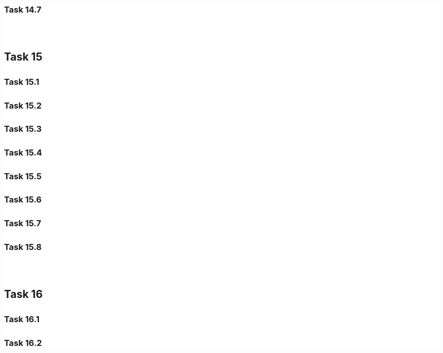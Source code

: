> 

### Task 14.7

> 

<br>

## Task 15

### Task 15.1

> 

### Task 15.2

> 

### Task 15.3

> 

### Task 15.4

> 

### Task 15.5

> 

### Task 15.6

> 

### Task 15.7

> 

### Task 15.8

> 

<br>

## Task 16

### Task 16.1

> 

### Task 16.2

> 
